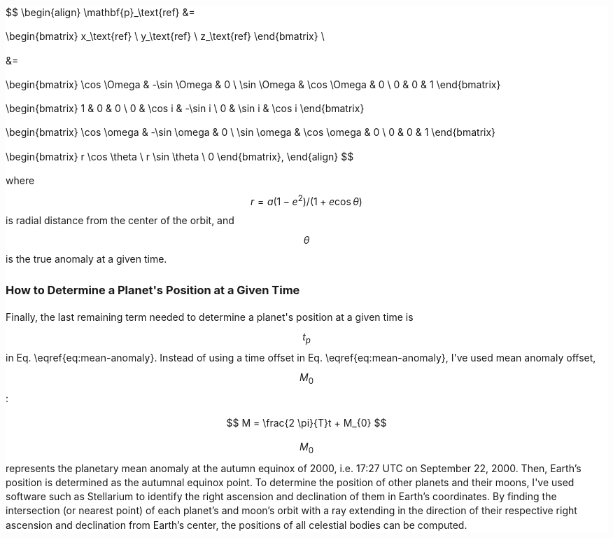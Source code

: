$$
\begin{align}
\mathbf{p}_\text{ref} &= 

\begin{bmatrix}
x_\text{ref} \\
y_\text{ref} \\
z_\text{ref}
\end{bmatrix} \\

&=

\begin{bmatrix}
\cos \Omega & -\sin \Omega & 0 \\
\sin \Omega & \cos \Omega & 0 \\
0 & 0 & 1
\end{bmatrix}

\begin{bmatrix}
1 & 0 & 0 \\
0 & \cos i & -\sin i \\
0 & \sin i & \cos i
\end{bmatrix}

\begin{bmatrix}
\cos \omega & -\sin \omega & 0 \\
\sin \omega & \cos \omega & 0 \\
0 & 0 & 1
\end{bmatrix}

\begin{bmatrix}
r \cos \theta \\
r \sin \theta \\
0
\end{bmatrix},
\end{align}
$$

where $$r=a (1-e^2)/(1+e \cos \theta)$$ is radial distance from the center of the orbit, and $$\theta$$ is the true anomaly at a given time.

### How to Determine a Planet's Position at a Given Time

Finally, the last remaining term needed to determine a planet's position at a given time is $$t_p$$ in Eq. \eqref{eq:mean-anomaly}. Instead of using a time offset in Eq. \eqref{eq:mean-anomaly}, I've used mean anomaly offset, $$M_0$$:

$$
M = \frac{2 \pi}{T}t + M_{0}
$$

$$M_0$$ represents the planetary mean anomaly at the autumn equinox of 2000, i.e. 17:27 UTC on September 22, 2000. Then, Earth’s position is determined as the autumnal equinox point. To determine the position of other planets and their moons, I've used software such as Stellarium to identify the right ascension and declination of them in Earth’s coordinates. By finding the intersection (or nearest point) of each planet’s and moon’s orbit with a ray extending in the direction of their respective right ascension and declination from Earth’s center, the positions of all celestial bodies can be computed.
